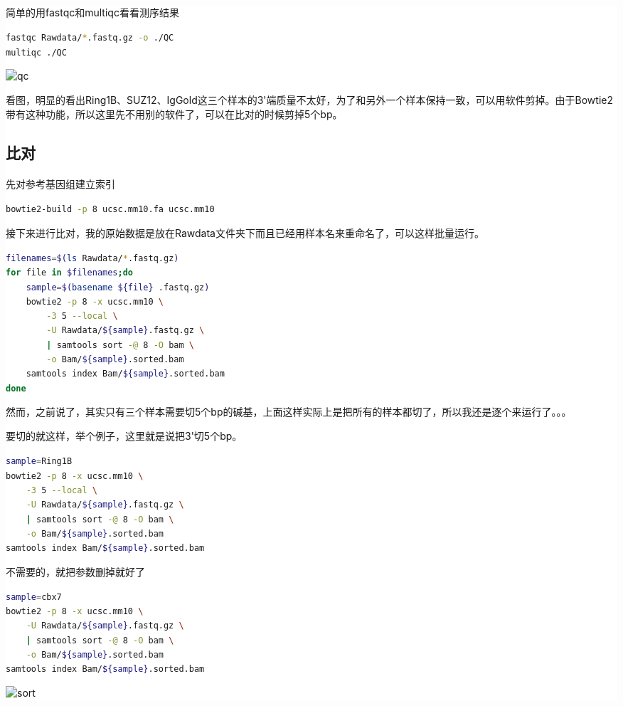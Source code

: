 简单的用fastqc和multiqc看看测序结果
```bash
fastqc Rawdata/*.fastq.gz -o ./QC
multiqc ./QC
```
![qc](https://raw.githubusercontent.com/pzweuj/pzweuj.github.io/master/downloads/images/chip-fastqc_per_base_sequence_quality_plot.png)

看图，明显的看出Ring1B、SUZ12、IgGold这三个样本的3'端质量不太好，为了和另外一个样本保持一致，可以用软件剪掉。由于Bowtie2带有这种功能，所以这里先不用别的软件了，可以在比对的时候剪掉5个bp。


比对
---

先对参考基因组建立索引
```bash
bowtie2-build -p 8 ucsc.mm10.fa ucsc.mm10
```
接下来进行比对，我的原始数据是放在Rawdata文件夹下而且已经用样本名来重命名了，可以这样批量运行。
```bash
filenames=$(ls Rawdata/*.fastq.gz)
for file in $filenames;do
	sample=$(basename ${file} .fastq.gz)
	bowtie2 -p 8 -x ucsc.mm10 \
		-3 5 --local \
		-U Rawdata/${sample}.fastq.gz \
		| samtools sort -@ 8 -O bam \
		-o Bam/${sample}.sorted.bam
	samtools index Bam/${sample}.sorted.bam
done
```
然而，之前说了，其实只有三个样本需要切5个bp的碱基，上面这样实际上是把所有的样本都切了，所以我还是逐个来运行了。。。

要切的就这样，举个例子，这里就是说把3'切5个bp。
```bash
sample=Ring1B
bowtie2 -p 8 -x ucsc.mm10 \
	-3 5 --local \
	-U Rawdata/${sample}.fastq.gz \
	| samtools sort -@ 8 -O bam \
	-o Bam/${sample}.sorted.bam
samtools index Bam/${sample}.sorted.bam
```

不需要的，就把参数删掉就好了
```bash
sample=cbx7
bowtie2 -p 8 -x ucsc.mm10 \
	-U Rawdata/${sample}.fastq.gz \
	| samtools sort -@ 8 -O bam \
	-o Bam/${sample}.sorted.bam
samtools index Bam/${sample}.sorted.bam
```
![sort](https://raw.githubusercontent.com/pzweuj/pzweuj.github.io/master/downloads/images/chip-sort-bam.PNG)
